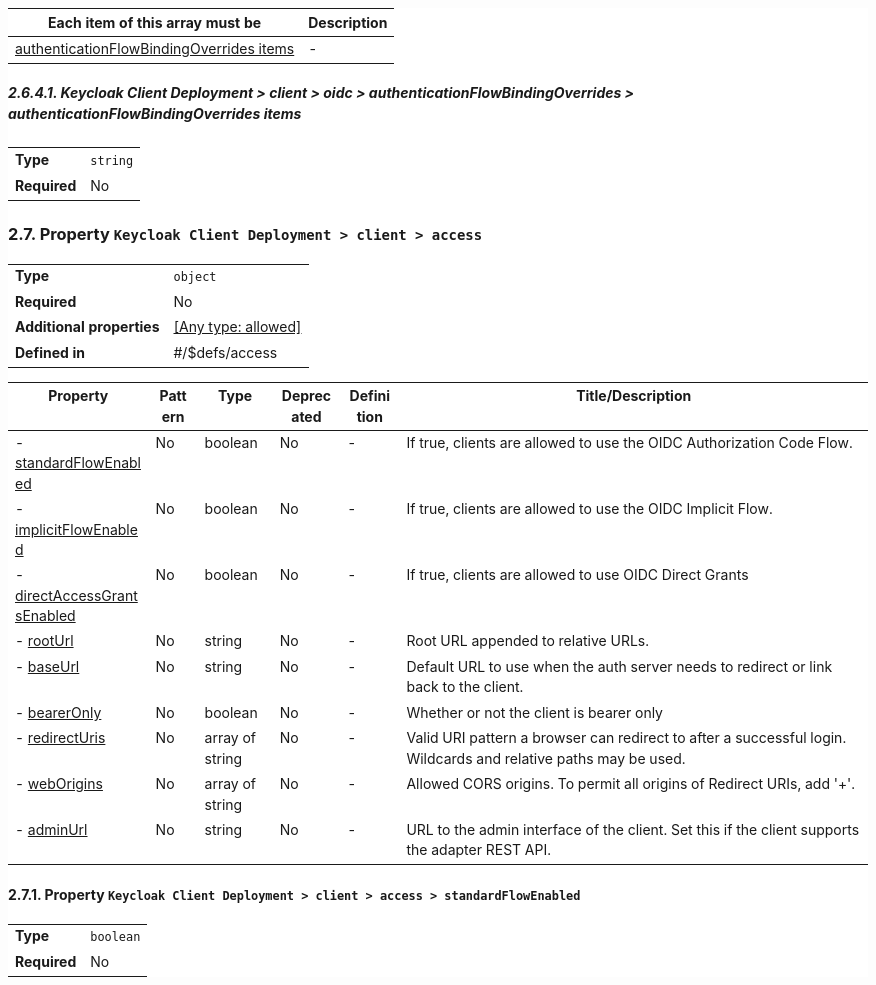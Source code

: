 | Each item of this array must be                                                                   | Description |
| ------------------------------------------------------------------------------------------------- | ----------- |
| [authenticationFlowBindingOverrides items](#client_oidc_authenticationFlowBindingOverrides_items) | -           |

##### <a name="autogenerated_heading_3"></a>2.6.4.1. Keycloak Client Deployment > client > oidc > authenticationFlowBindingOverrides > authenticationFlowBindingOverrides items

|              |          |
| ------------ | -------- |
| **Type**     | `string` |
| **Required** | No       |

### <a name="client_access"></a>2.7. Property `Keycloak Client Deployment > client > access`

|                           |                                                                           |
| ------------------------- | ------------------------------------------------------------------------- |
| **Type**                  | `object`                                                                  |
| **Required**              | No                                                                        |
| **Additional properties** | [[Any type: allowed]](# "Additional Properties of any type are allowed.") |
| **Defined in**            | #/$defs/access                                                            |

| Property                                                                 | Pattern | Type            | Deprecated | Definition | Title/Description                                                                                               |
| ------------------------------------------------------------------------ | ------- | --------------- | ---------- | ---------- | --------------------------------------------------------------------------------------------------------------- |
| - [standardFlowEnabled](#client_access_standardFlowEnabled )             | No      | boolean         | No         | -          | If true, clients are allowed to use the OIDC Authorization Code Flow.                                           |
| - [implicitFlowEnabled](#client_access_implicitFlowEnabled )             | No      | boolean         | No         | -          | If true, clients are allowed to use the OIDC Implicit Flow.                                                     |
| - [directAccessGrantsEnabled](#client_access_directAccessGrantsEnabled ) | No      | boolean         | No         | -          | If true, clients are allowed to use OIDC Direct Grants                                                          |
| - [rootUrl](#client_access_rootUrl )                                     | No      | string          | No         | -          | Root URL appended to relative URLs.                                                                             |
| - [baseUrl](#client_access_baseUrl )                                     | No      | string          | No         | -          | Default URL to use when the auth server needs to redirect or link back to the client.                           |
| - [bearerOnly](#client_access_bearerOnly )                               | No      | boolean         | No         | -          | Whether or not the client is bearer only                                                                        |
| - [redirectUris](#client_access_redirectUris )                           | No      | array of string | No         | -          | Valid URI pattern a browser can redirect to after a successful login. Wildcards and relative paths may be used. |
| - [webOrigins](#client_access_webOrigins )                               | No      | array of string | No         | -          | Allowed CORS origins. To permit all origins of Redirect URIs, add '+'.                                          |
| - [adminUrl](#client_access_adminUrl )                                   | No      | string          | No         | -          | URL to the admin interface of the client. Set this if the client supports the adapter REST API.                 |

#### <a name="client_access_standardFlowEnabled"></a>2.7.1. Property `Keycloak Client Deployment > client > access > standardFlowEnabled`

|              |           |
| ------------ | --------- |
| **Type**     | `boolean` |
| **Required** | No        |
